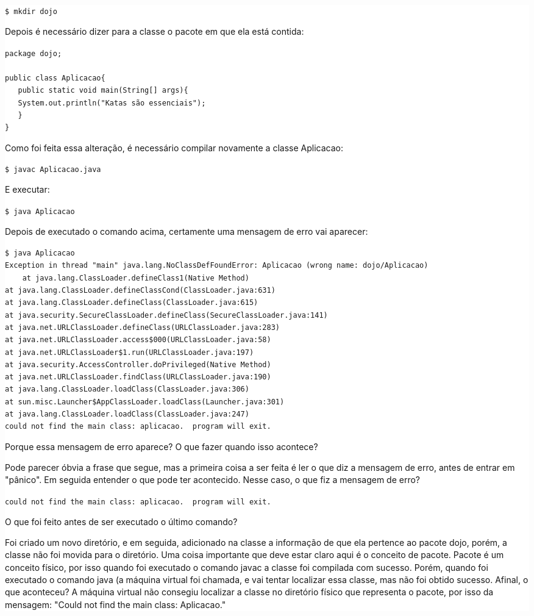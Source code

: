     $ mkdir dojo

Depois é necessário dizer para a classe o pacote em que ela está contida: 

    package dojo; 

    public class Aplicacao{
       public static void main(String[] args){
       System.out.println("Katas são essenciais");   
       }
    }

Como foi feita essa alteração, é necessário compilar novamente a classe Aplicacao: 

    $ javac Aplicacao.java 

E executar:

    $ java Aplicacao

Depois de executado o comando acima, certamente uma mensagem de erro vai aparecer: 

    $ java Aplicacao
    Exception in thread "main" java.lang.NoClassDefFoundError: Aplicacao (wrong name: dojo/Aplicacao)
        at java.lang.ClassLoader.defineClass1(Native Method)
   	at java.lang.ClassLoader.defineClassCond(ClassLoader.java:631)
	at java.lang.ClassLoader.defineClass(ClassLoader.java:615)
	at java.security.SecureClassLoader.defineClass(SecureClassLoader.java:141)
	at java.net.URLClassLoader.defineClass(URLClassLoader.java:283)
	at java.net.URLClassLoader.access$000(URLClassLoader.java:58)
	at java.net.URLClassLoader$1.run(URLClassLoader.java:197)
	at java.security.AccessController.doPrivileged(Native Method)
	at java.net.URLClassLoader.findClass(URLClassLoader.java:190)
	at java.lang.ClassLoader.loadClass(ClassLoader.java:306)
	at sun.misc.Launcher$AppClassLoader.loadClass(Launcher.java:301)
	at java.lang.ClassLoader.loadClass(ClassLoader.java:247)
    could not find the main class: aplicacao.  program will exit.

Porque essa mensagem de erro aparece? O que fazer quando isso acontece? 

Pode parecer óbvia a frase que segue, mas a primeira coisa a ser feita é ler o que diz a mensagem de erro, antes de
entrar em "pânico". Em seguida entender o que pode ter acontecido. Nesse caso, o que fiz a mensagem de erro?  

    could not find the main class: aplicacao.  program will exit.

O que foi feito antes de ser executado o último comando?

Foi criado um novo diretório, e em seguida, adicionado na classe a informação de que ela pertence ao pacote dojo, porém,
a classe não foi movida para o diretório. Uma coisa importante que deve estar claro aqui é o conceito de pacote. Pacote
é um conceito físico, por isso quando foi executado o comando javac a classe foi compilada com sucesso. Porém, quando
foi executado o comando java (a máquina virtual foi chamada, e vai tentar localizar essa classe, mas não foi obtido 
sucesso. Afinal, o que aconteceu? A máquina virtual não consegiu localizar a classe no diretório físico que representa
o pacote, por isso da mensagem: "Could not find the main class: Aplicacao."
